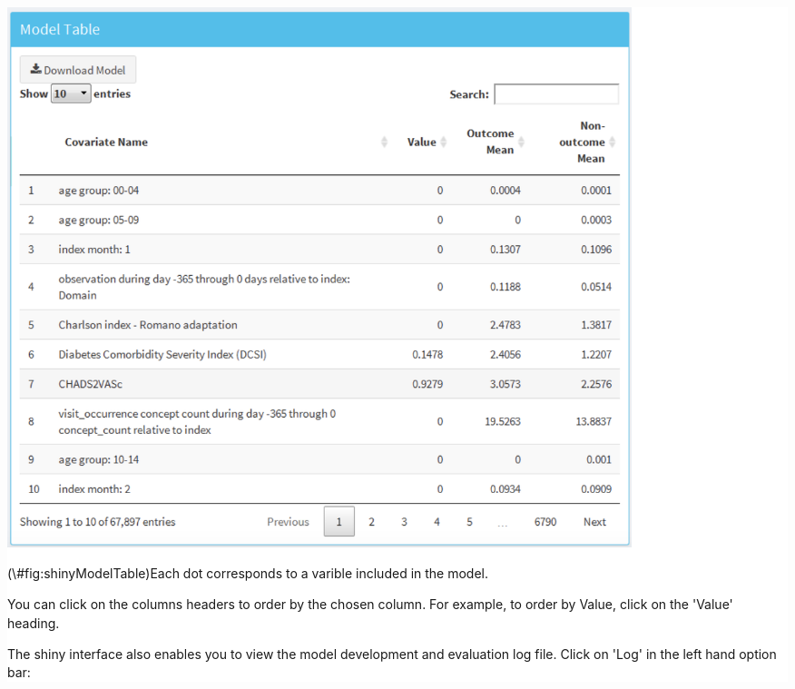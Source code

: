 <img src="images/PatientLevelPrediction/shiny/shinyModelTable.png" alt="Each dot corresponds to a varible included in the model." width="80%" />
<p class="caption">(\#fig:shinyModelTable)Each dot corresponds to a varible included in the model.</p>
</div>

You can click on the columns headers to order by the chosen column.  For example, to order by Value, click on the 'Value' heading.

The shiny interface also enables you to view the model development and evaluation log file.  Click on 'Log' in the left hand option bar:
<div class="figure" style="text-align: center">